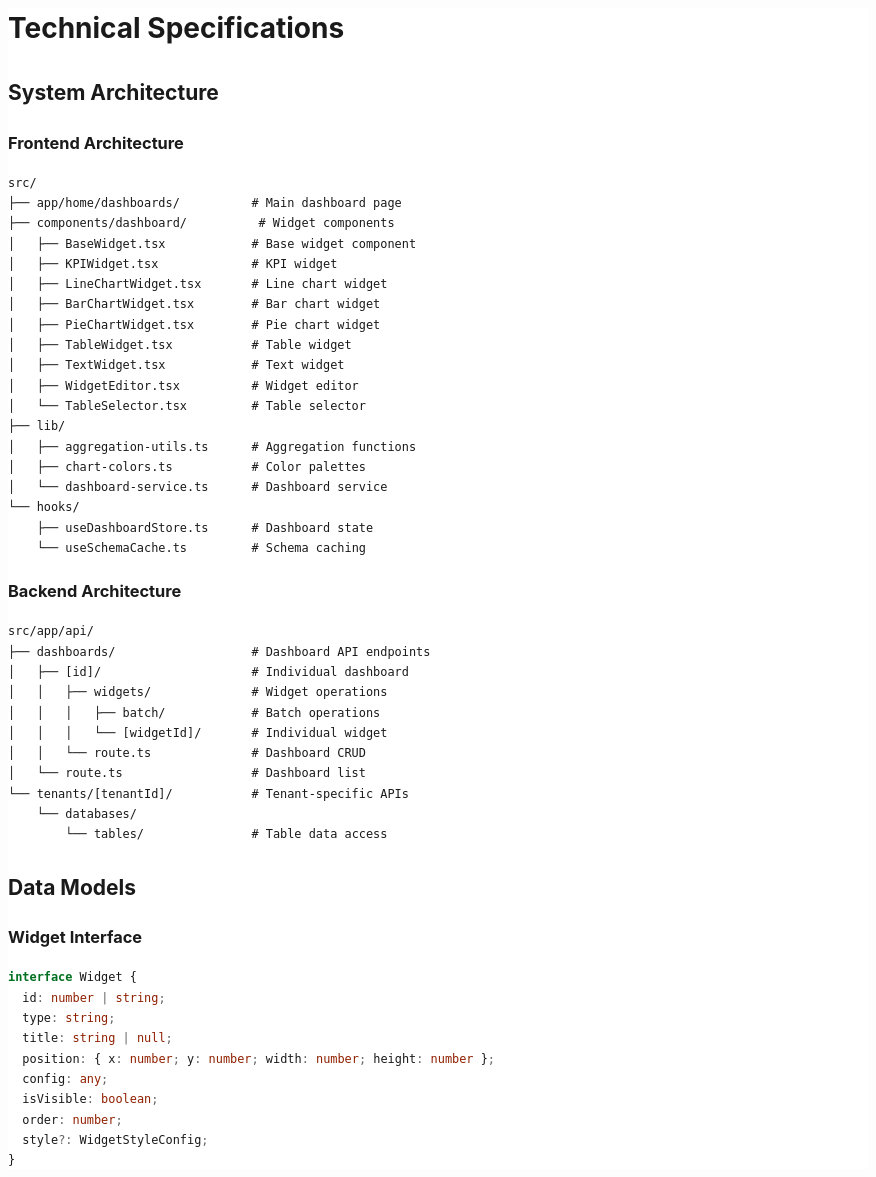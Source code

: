 # Technical Specifications

## System Architecture

### Frontend Architecture
```
src/
├── app/home/dashboards/          # Main dashboard page
├── components/dashboard/          # Widget components
│   ├── BaseWidget.tsx            # Base widget component
│   ├── KPIWidget.tsx             # KPI widget
│   ├── LineChartWidget.tsx       # Line chart widget
│   ├── BarChartWidget.tsx        # Bar chart widget
│   ├── PieChartWidget.tsx        # Pie chart widget
│   ├── TableWidget.tsx           # Table widget
│   ├── TextWidget.tsx            # Text widget
│   ├── WidgetEditor.tsx          # Widget editor
│   └── TableSelector.tsx         # Table selector
├── lib/
│   ├── aggregation-utils.ts      # Aggregation functions
│   ├── chart-colors.ts           # Color palettes
│   └── dashboard-service.ts      # Dashboard service
└── hooks/
    ├── useDashboardStore.ts      # Dashboard state
    └── useSchemaCache.ts         # Schema caching
```

### Backend Architecture
```
src/app/api/
├── dashboards/                   # Dashboard API endpoints
│   ├── [id]/                     # Individual dashboard
│   │   ├── widgets/              # Widget operations
│   │   │   ├── batch/            # Batch operations
│   │   │   └── [widgetId]/       # Individual widget
│   │   └── route.ts              # Dashboard CRUD
│   └── route.ts                  # Dashboard list
└── tenants/[tenantId]/           # Tenant-specific APIs
    └── databases/
        └── tables/               # Table data access
```

## Data Models

### Widget Interface
```typescript
interface Widget {
  id: number | string;
  type: string;
  title: string | null;
  position: { x: number; y: number; width: number; height: number };
  config: any;
  isVisible: boolean;
  order: number;
  style?: WidgetStyleConfig;
}
```
